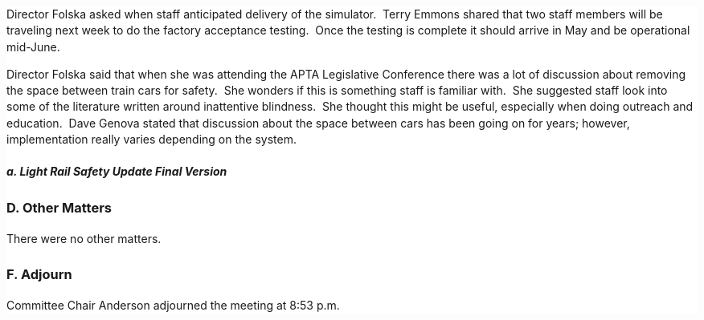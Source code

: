 Director Folska asked when staff anticipated delivery of the simulator.  Terry Emmons shared that two staff members will be traveling next week to do the factory acceptance testing.  Once the testing is complete it should arrive in May and be operational mid-June.

Director Folska said that when she was attending the APTA Legislative Conference there was a lot of discussion about removing the space between train cars for safety.  She wonders if this is something staff is familiar with.  She suggested staff look into some of the literature written around inattentive blindness.  She thought this might be useful, especially when doing outreach and education.  Dave Genova stated that discussion about the space between cars has been going on for years; however, implementation really varies depending on the system.

##### a. Light Rail Safety Update Final Version

### D. Other Matters

There were no other matters.

### F. Adjourn

Committee Chair Anderson adjourned the meeting at 8:53 p.m.